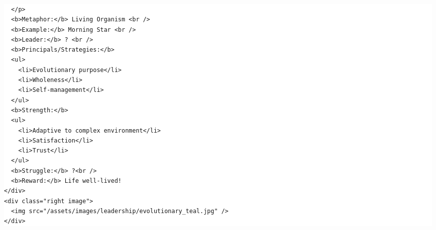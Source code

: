       </p>
      <b>Metaphor:</b> Living Organism <br />
      <b>Example:</b> Morning Star <br />
      <b>Leader:</b> ? <br />
      <b>Principals/Strategies:</b>
      <ul>
        <li>Evolutionary purpose</li>
        <li>Wholeness</li>
        <li>Self-management</li>
      </ul>
      <b>Strength:</b>
      <ul>
        <li>Adaptive to complex environment</li>
        <li>Satisfaction</li>
        <li>Trust</li>
      </ul>
      <b>Struggle:</b> ?<br />
      <b>Reward:</b> Life well-lived!
    </div>
    <div class="right image">
      <img src="/assets/images/leadership/evolutionary_teal.jpg" />
    </div>
  </div> 
</section>
